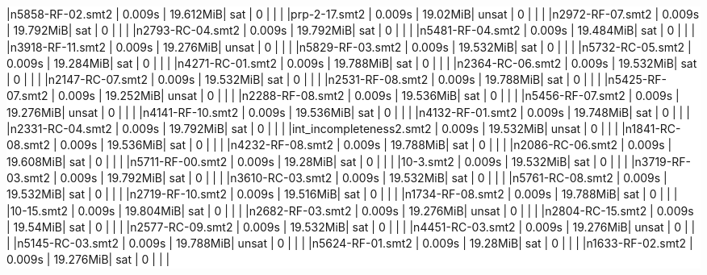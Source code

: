 |n5858-RF-02.smt2                                             |    0.009s | 19.612MiB| sat | 0 |  |  |
|prp-2-17.smt2                                                |    0.009s | 19.02MiB| unsat | 0 |  |  |
|n2972-RF-07.smt2                                             |    0.009s | 19.792MiB| sat | 0 |  |  |
|n2793-RC-04.smt2                                             |    0.009s | 19.792MiB| sat | 0 |  |  |
|n5481-RF-04.smt2                                             |    0.009s | 19.484MiB| sat | 0 |  |  |
|n3918-RF-11.smt2                                             |    0.009s | 19.276MiB| unsat | 0 |  |  |
|n5829-RF-03.smt2                                             |    0.009s | 19.532MiB| sat | 0 |  |  |
|n5732-RC-05.smt2                                             |    0.009s | 19.284MiB| sat | 0 |  |  |
|n4271-RC-01.smt2                                             |    0.009s | 19.788MiB| sat | 0 |  |  |
|n2364-RC-06.smt2                                             |    0.009s | 19.532MiB| sat | 0 |  |  |
|n2147-RC-07.smt2                                             |    0.009s | 19.532MiB| sat | 0 |  |  |
|n2531-RF-08.smt2                                             |    0.009s | 19.788MiB| sat | 0 |  |  |
|n5425-RF-07.smt2                                             |    0.009s | 19.252MiB| unsat | 0 |  |  |
|n2288-RF-08.smt2                                             |    0.009s | 19.536MiB| sat | 0 |  |  |
|n5456-RF-07.smt2                                             |    0.009s | 19.276MiB| unsat | 0 |  |  |
|n4141-RF-10.smt2                                             |    0.009s | 19.536MiB| sat | 0 |  |  |
|n4132-RF-01.smt2                                             |    0.009s | 19.748MiB| sat | 0 |  |  |
|n2331-RC-04.smt2                                             |    0.009s | 19.792MiB| sat | 0 |  |  |
|int_incompleteness2.smt2                                     |    0.009s | 19.532MiB| unsat | 0 |  |  |
|n1841-RC-08.smt2                                             |    0.009s | 19.536MiB| sat | 0 |  |  |
|n4232-RF-08.smt2                                             |    0.009s | 19.788MiB| sat | 0 |  |  |
|n2086-RC-06.smt2                                             |    0.009s | 19.608MiB| sat | 0 |  |  |
|n5711-RF-00.smt2                                             |    0.009s | 19.28MiB| sat | 0 |  |  |
|10-3.smt2                                                    |    0.009s | 19.532MiB| sat | 0 |  |  |
|n3719-RF-03.smt2                                             |    0.009s | 19.792MiB| sat | 0 |  |  |
|n3610-RC-03.smt2                                             |    0.009s | 19.532MiB| sat | 0 |  |  |
|n5761-RC-08.smt2                                             |    0.009s | 19.532MiB| sat | 0 |  |  |
|n2719-RF-10.smt2                                             |    0.009s | 19.516MiB| sat | 0 |  |  |
|n1734-RF-08.smt2                                             |    0.009s | 19.788MiB| sat | 0 |  |  |
|10-15.smt2                                                   |    0.009s | 19.804MiB| sat | 0 |  |  |
|n2682-RF-03.smt2                                             |    0.009s | 19.276MiB| unsat | 0 |  |  |
|n2804-RC-15.smt2                                             |    0.009s | 19.54MiB| sat | 0 |  |  |
|n2577-RC-09.smt2                                             |    0.009s | 19.532MiB| sat | 0 |  |  |
|n4451-RC-03.smt2                                             |    0.009s | 19.276MiB| unsat | 0 |  |  |
|n5145-RC-03.smt2                                             |    0.009s | 19.788MiB| unsat | 0 |  |  |
|n5624-RF-01.smt2                                             |    0.009s | 19.28MiB| sat | 0 |  |  |
|n1633-RF-02.smt2                                             |    0.009s | 19.276MiB| sat | 0 |  |  |